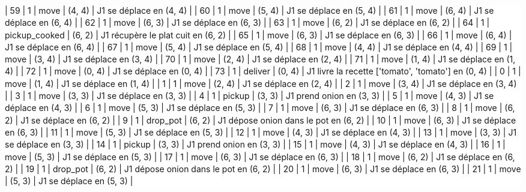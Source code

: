 |  59 | 1      | move         | (4, 4)   | J1 se déplace en (4, 4) |
|  60 | 1      | move         | (5, 4)   | J1 se déplace en (5, 4) |
|  61 | 1      | move         | (6, 4)   | J1 se déplace en (6, 4) |
|  62 | 1      | move         | (6, 3)   | J1 se déplace en (6, 3) |
|  63 | 1      | move         | (6, 2)   | J1 se déplace en (6, 2) |
|  64 | 1      | pickup_cooked | (6, 2)   | J1 récupère le plat cuit en (6, 2) |
|  65 | 1      | move         | (6, 3)   | J1 se déplace en (6, 3) |
|  66 | 1      | move         | (6, 4)   | J1 se déplace en (6, 4) |
|  67 | 1      | move         | (5, 4)   | J1 se déplace en (5, 4) |
|  68 | 1      | move         | (4, 4)   | J1 se déplace en (4, 4) |
|  69 | 1      | move         | (3, 4)   | J1 se déplace en (3, 4) |
|  70 | 1      | move         | (2, 4)   | J1 se déplace en (2, 4) |
|  71 | 1      | move         | (1, 4)   | J1 se déplace en (1, 4) |
|  72 | 1      | move         | (0, 4)   | J1 se déplace en (0, 4) |
|  73 | 1      | deliver      | (0, 4)   | J1 livre la recette ['tomato', 'tomato'] en (0, 4) |
|   0 | 1      | move         | (1, 4)   | J1 se déplace en (1, 4) |
|   1 | 1      | move         | (2, 4)   | J1 se déplace en (2, 4) |
|   2 | 1      | move         | (3, 4)   | J1 se déplace en (3, 4) |
|   3 | 1      | move         | (3, 3)   | J1 se déplace en (3, 3) |
|   4 | 1      | pickup       | (3, 3)   | J1 prend onion en (3, 3) |
|   5 | 1      | move         | (4, 3)   | J1 se déplace en (4, 3) |
|   6 | 1      | move         | (5, 3)   | J1 se déplace en (5, 3) |
|   7 | 1      | move         | (6, 3)   | J1 se déplace en (6, 3) |
|   8 | 1      | move         | (6, 2)   | J1 se déplace en (6, 2) |
|   9 | 1      | drop_pot     | (6, 2)   | J1 dépose onion dans le pot en (6, 2) |
|  10 | 1      | move         | (6, 3)   | J1 se déplace en (6, 3) |
|  11 | 1      | move         | (5, 3)   | J1 se déplace en (5, 3) |
|  12 | 1      | move         | (4, 3)   | J1 se déplace en (4, 3) |
|  13 | 1      | move         | (3, 3)   | J1 se déplace en (3, 3) |
|  14 | 1      | pickup       | (3, 3)   | J1 prend onion en (3, 3) |
|  15 | 1      | move         | (4, 3)   | J1 se déplace en (4, 3) |
|  16 | 1      | move         | (5, 3)   | J1 se déplace en (5, 3) |
|  17 | 1      | move         | (6, 3)   | J1 se déplace en (6, 3) |
|  18 | 1      | move         | (6, 2)   | J1 se déplace en (6, 2) |
|  19 | 1      | drop_pot     | (6, 2)   | J1 dépose onion dans le pot en (6, 2) |
|  20 | 1      | move         | (6, 3)   | J1 se déplace en (6, 3) |
|  21 | 1      | move         | (5, 3)   | J1 se déplace en (5, 3) |